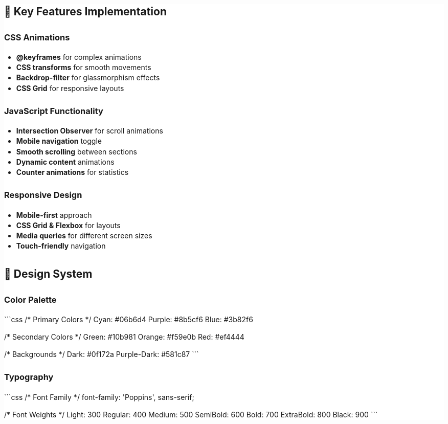 ## 🎯 Key Features Implementation

### CSS Animations
- **@keyframes** for complex animations
- **CSS transforms** for smooth movements
- **Backdrop-filter** for glassmorphism effects
- **CSS Grid** for responsive layouts

### JavaScript Functionality
- **Intersection Observer** for scroll animations
- **Mobile navigation** toggle
- **Smooth scrolling** between sections
- **Dynamic content** animations
- **Counter animations** for statistics

### Responsive Design
- **Mobile-first** approach
- **CSS Grid & Flexbox** for layouts
- **Media queries** for different screen sizes
- **Touch-friendly** navigation

## 🎨 Design System

### Color Palette
\`\`\`css
/* Primary Colors */
Cyan: #06b6d4
Purple: #8b5cf6
Blue: #3b82f6

/* Secondary Colors */
Green: #10b981
Orange: #f59e0b
Red: #ef4444

/* Backgrounds */
Dark: #0f172a
Purple-Dark: #581c87
\`\`\`

### Typography
\`\`\`css
/* Font Family */
font-family: 'Poppins', sans-serif;

/* Font Weights */
Light: 300
Regular: 400
Medium: 500
SemiBold: 600
Bold: 700
ExtraBold: 800
Black: 900
\`\`\`
